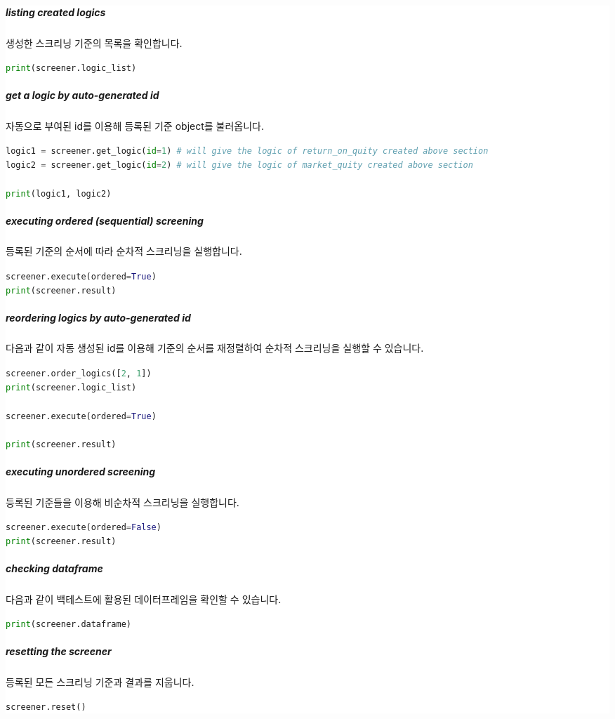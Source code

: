 ##### listing created logics

생성한 스크리닝 기준의 목록을 확인합니다.
```python
print(screener.logic_list)
```

##### get a logic by auto-generated id

자동으로 부여된 id를 이용해 등록된 기준 object를 불러옵니다.
```python
logic1 = screener.get_logic(id=1) # will give the logic of return_on_quity created above section
logic2 = screener.get_logic(id=2) # will give the logic of market_quity created above section

print(logic1, logic2)
```

##### executing ordered (sequential) screening

등록된 기준의 순서에 따라 순차적 스크리닝을 실행합니다.
```python
screener.execute(ordered=True)
print(screener.result)
```

##### reordering logics by auto-generated id

다음과 같이 자동 생성된 id를 이용해 기준의 순서를 재정렬하여 순차적 스크리닝을 실행할 수 있습니다.
```python
screener.order_logics([2, 1])
print(screener.logic_list)

screener.execute(ordered=True)

print(screener.result)
```

##### executing unordered screening

등록된 기준들을 이용해 비순차적 스크리닝을 실행합니다.
```python
screener.execute(ordered=False)
print(screener.result)
```

##### checking dataframe

다음과 같이 백테스트에 활용된 데이터프레임을 확인할 수 있습니다.
```python
print(screener.dataframe)
```

##### resetting the screener

등록된 모든 스크리닝 기준과 결과를 지웁니다.
```python
screener.reset()
```
